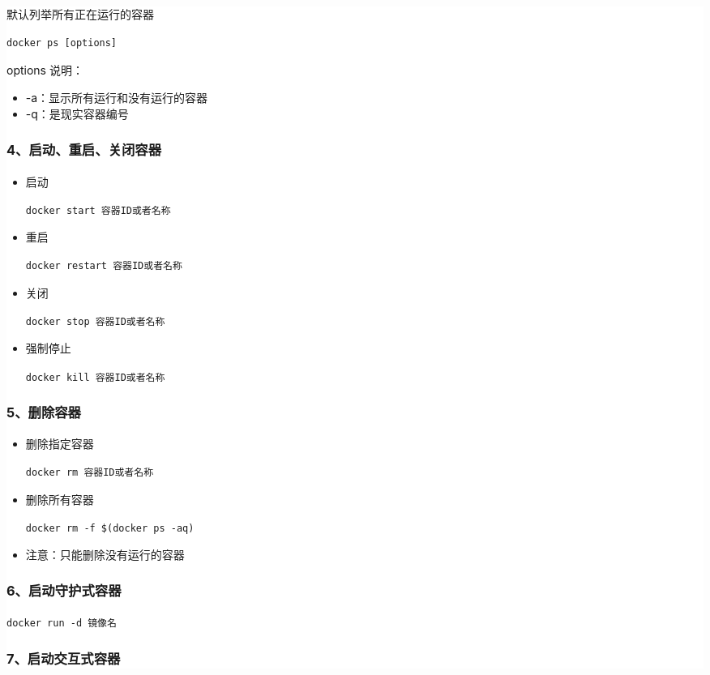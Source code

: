 默认列举所有正在运行的容器

```shell
docker ps [options]
```

options 说明：

- -a：显示所有运行和没有运行的容器
- -q：是现实容器编号

### 4、启动、重启、关闭容器

- 启动

  ```shell
  docker start 容器ID或者名称
  ```

- 重启

  ```shell
  docker restart 容器ID或者名称
  ```

- 关闭

  ```shell
  docker stop 容器ID或者名称
  ```

- 强制停止

  ```shell
  docker kill 容器ID或者名称
  ```

### 5、删除容器

- 删除指定容器

  ```shell
  docker rm 容器ID或者名称
  ```

- 删除所有容器

  ```shell
  docker rm -f $(docker ps -aq)
  ```

- 注意：只能删除没有运行的容器

### 6、启动守护式容器

```shell
docker run -d 镜像名
```

### 7、启动交互式容器
